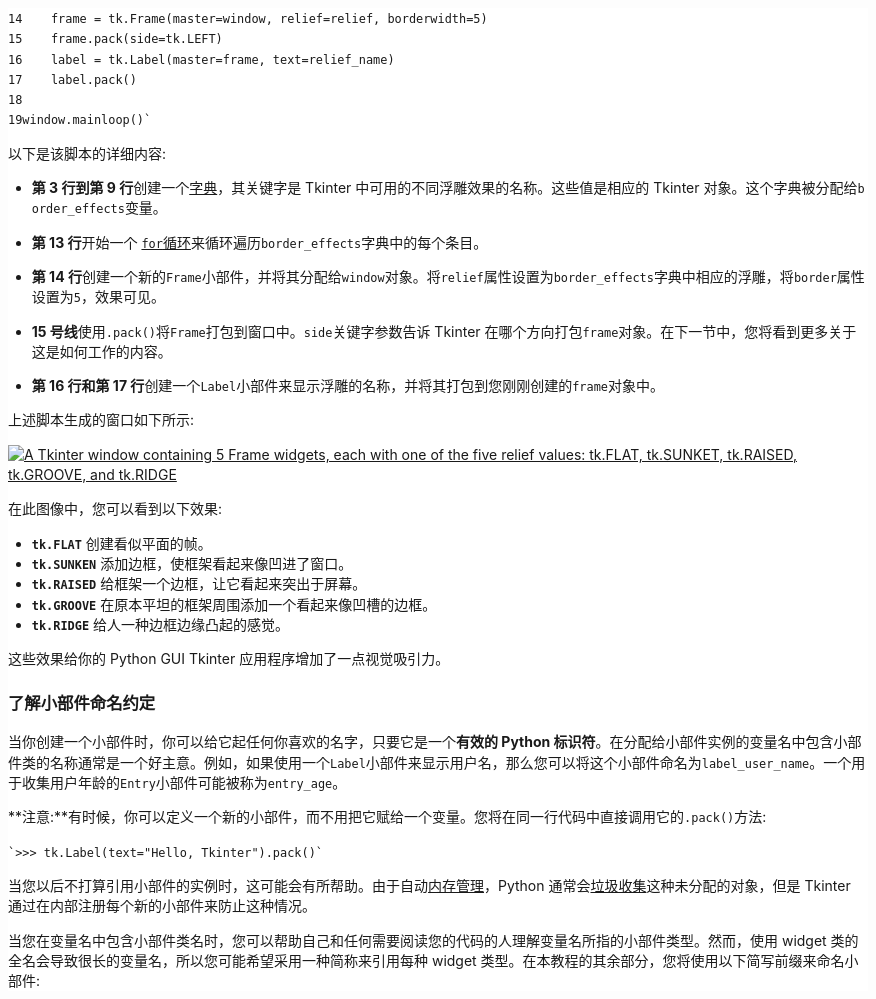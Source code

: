 ```
14    frame = tk.Frame(master=window, relief=relief, borderwidth=5)
15    frame.pack(side=tk.LEFT)
16    label = tk.Label(master=frame, text=relief_name)
17    label.pack()
18
19window.mainloop()` 
```

以下是该脚本的详细内容:

*   **第 3 行到第 9 行**创建一个[字典](https://realpython.com/python-dicts/)，其关键字是 Tkinter 中可用的不同浮雕效果的名称。这些值是相应的 Tkinter 对象。这个字典被分配给`border_effects`变量。

*   **第 13 行**开始一个 [`for`循环](https://realpython.com/python-for-loop/)来循环遍历`border_effects`字典中的每个条目。

*   **第 14 行**创建一个新的`Frame`小部件，并将其分配给`window`对象。将`relief`属性设置为`border_effects`字典中相应的浮雕，将`border`属性设置为`5`，效果可见。

*   **15 号线**使用`.pack()`将`Frame`打包到窗口中。`side`关键字参数告诉 Tkinter 在哪个方向打包`frame`对象。在下一节中，您将看到更多关于这是如何工作的内容。

*   **第 16 行和第 17 行**创建一个`Label`小部件来显示浮雕的名称，并将其打包到您刚刚创建的`frame`对象中。

上述脚本生成的窗口如下所示:

[![A Tkinter window containing 5 Frame widgets, each with one of the five relief values: tk.FLAT, tk.SUNKET, tk.RAISED, tk.GROOVE, and tk.RIDGE](../Images/212fb99e3ae57c53f40730fd352aa3d3.png)](https://files.realpython.com/media/17_5_tk_frame_reliefs_win10.31d7bc5f4fe6.jpg)

在此图像中，您可以看到以下效果:

*   **`tk.FLAT`** 创建看似平面的帧。
*   **`tk.SUNKEN`** 添加边框，使框架看起来像凹进了窗口。
*   **`tk.RAISED`** 给框架一个边框，让它看起来突出于屏幕。
*   **`tk.GROOVE`** 在原本平坦的框架周围添加一个看起来像凹槽的边框。
*   **`tk.RIDGE`** 给人一种边框边缘凸起的感觉。

这些效果给你的 Python GUI Tkinter 应用程序增加了一点视觉吸引力。

### 了解小部件命名约定

当你创建一个小部件时，你可以给它起任何你喜欢的名字，只要它是一个**有效的 Python 标识符**。在分配给小部件实例的变量名中包含小部件类的名称通常是一个好主意。例如，如果使用一个`Label`小部件来显示用户名，那么您可以将这个小部件命名为`label_user_name`。一个用于收集用户年龄的`Entry`小部件可能被称为`entry_age`。

**注意:**有时候，你可以定义一个新的小部件，而不用把它赋给一个变量。您将在同一行代码中直接调用它的`.pack()`方法:

>>>

```
`>>> tk.Label(text="Hello, Tkinter").pack()` 
```

当您以后不打算引用小部件的实例时，这可能会有所帮助。由于自动[内存管理](https://realpython.com/python-memory-management/)，Python 通常会[垃圾收集](https://docs.python.org/3/glossary.html#term-garbage-collection)这种未分配的对象，但是 Tkinter 通过在内部注册每个新的小部件来防止这种情况。

当您在变量名中包含小部件类名时，您可以帮助自己和任何需要阅读您的代码的人理解变量名所指的小部件类型。然而，使用 widget 类的全名会导致很长的变量名，所以您可能希望采用一种简称来引用每种 widget 类型。在本教程的其余部分，您将使用以下简写前缀来命名小部件:

